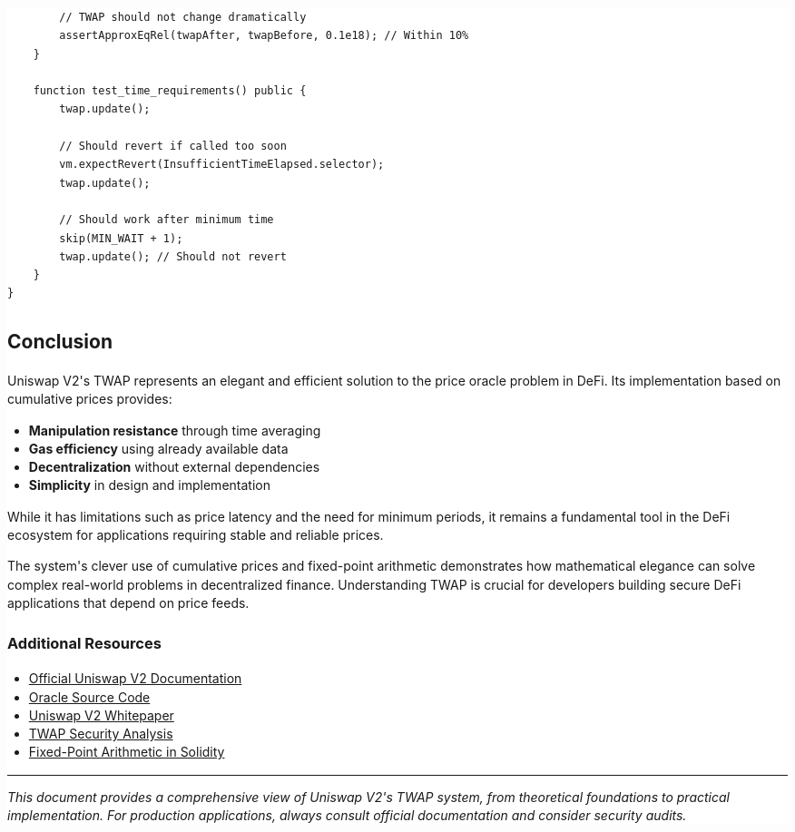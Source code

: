 ```solidity
        // TWAP should not change dramatically
        assertApproxEqRel(twapAfter, twapBefore, 0.1e18); // Within 10%
    }
    
    function test_time_requirements() public {
        twap.update();
        
        // Should revert if called too soon
        vm.expectRevert(InsufficientTimeElapsed.selector);
        twap.update();
        
        // Should work after minimum time
        skip(MIN_WAIT + 1);
        twap.update(); // Should not revert
    }
}
```

## Conclusion

Uniswap V2's TWAP represents an elegant and efficient solution to the price oracle problem in DeFi. Its implementation based on cumulative prices provides:

- **Manipulation resistance** through time averaging
- **Gas efficiency** using already available data
- **Decentralization** without external dependencies
- **Simplicity** in design and implementation

While it has limitations such as price latency and the need for minimum periods, it remains a fundamental tool in the DeFi ecosystem for applications requiring stable and reliable prices.

The system's clever use of cumulative prices and fixed-point arithmetic demonstrates how mathematical elegance can solve complex real-world problems in decentralized finance. Understanding TWAP is crucial for developers building secure DeFi applications that depend on price feeds.

### Additional Resources

- [Official Uniswap V2 Documentation](https://docs.uniswap.org/contracts/v2/concepts/core-concepts/oracles)
- [Oracle Source Code](https://github.com/Uniswap/v2-periphery/tree/master/contracts/examples)
- [Uniswap V2 Whitepaper](https://uniswap.org/whitepaper.pdf)
- [TWAP Security Analysis](https://samczsun.com/so-you-want-to-use-a-price-oracle/)
- [Fixed-Point Arithmetic in Solidity](https://docs.uniswap.org/contracts/v2/guides/smart-contract-integration/building-an-oracle)

---

*This document provides a comprehensive view of Uniswap V2's TWAP system, from theoretical foundations to practical implementation. For production applications, always consult official documentation and consider security audits.*